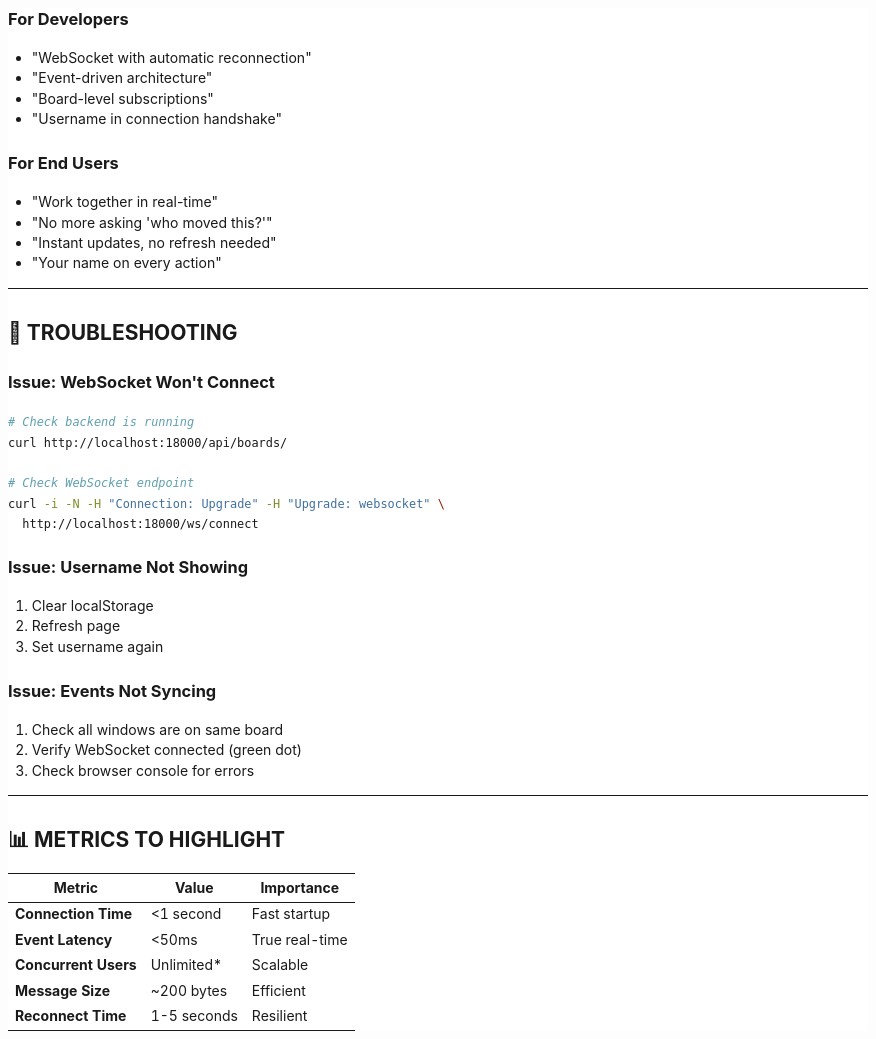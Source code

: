 ### For Developers

- "WebSocket with automatic reconnection"
- "Event-driven architecture"
- "Board-level subscriptions"
- "Username in connection handshake"

### For End Users

- "Work together in real-time"
- "No more asking 'who moved this?'"
- "Instant updates, no refresh needed"
- "Your name on every action"

---

## 🚨 TROUBLESHOOTING

### Issue: WebSocket Won't Connect

```bash
# Check backend is running
curl http://localhost:18000/api/boards/

# Check WebSocket endpoint
curl -i -N -H "Connection: Upgrade" -H "Upgrade: websocket" \
  http://localhost:18000/ws/connect
```

### Issue: Username Not Showing

1. Clear localStorage
2. Refresh page
3. Set username again

### Issue: Events Not Syncing

1. Check all windows are on same board
2. Verify WebSocket connected (green dot)
3. Check browser console for errors

---

## 📊 METRICS TO HIGHLIGHT

| Metric | Value | Importance |
|--------|-------|------------|
| **Connection Time** | <1 second | Fast startup |
| **Event Latency** | <50ms | True real-time |
| **Concurrent Users** | Unlimited* | Scalable |
| **Message Size** | ~200 bytes | Efficient |
| **Reconnect Time** | 1-5 seconds | Resilient |
